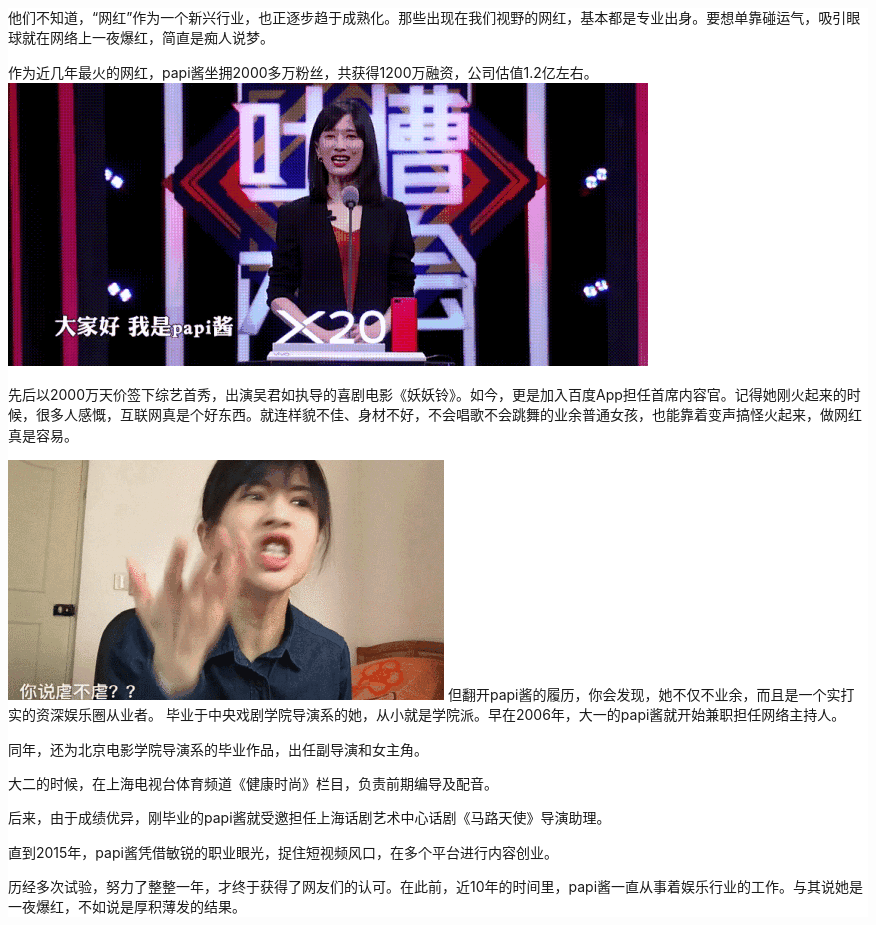 他们不知道，“网红”作为一个新兴行业，也正逐步趋于成熟化。那些出现在我们视野的网红，基本都是专业出身。要想单靠碰运气，吸引眼球就在网络上一夜爆红，简直是痴人说梦。

作为近几年最火的网红，papi酱坐拥2000多万粉丝，共获得1200万融资，公司估值1.2亿左右。
![papi酱](/img/creation/essay/2024-03-26-Dont-Hobbies-Challenge-Major-2.gif)

先后以2000万天价签下综艺首秀，出演吴君如执导的喜剧电影《妖妖铃》。如今，更是加入百度App担任首席内容官。记得她刚火起来的时候，很多人感慨，互联网真是个好东西。就连样貌不佳、身材不好，不会唱歌不会跳舞的业余普通女孩，也能靠着变声搞怪火起来，做网红真是容易。

![papi酱](/img/creation/essay/2024-03-26-Dont-Hobbies-Challenge-Major-3.gif)
但翻开papi酱的履历，你会发现，她不仅不业余，而且是一个实打实的资深娱乐圈从业者。
毕业于中央戏剧学院导演系的她，从小就是学院派。早在2006年，大一的papi酱就开始兼职担任网络主持人。

同年，还为北京电影学院导演系的毕业作品，出任副导演和女主角。

大二的时候，在上海电视台体育频道《健康时尚》栏目，负责前期编导及配音。

后来，由于成绩优异，刚毕业的papi酱就受邀担任上海话剧艺术中心话剧《马路天使》导演助理。

直到2015年，papi酱凭借敏锐的职业眼光，捉住短视频风口，在多个平台进行内容创业。

历经多次试验，努力了整整一年，才终于获得了网友们的认可。在此前，近10年的时间里，papi酱一直从事着娱乐行业的工作。与其说她是一夜爆红，不如说是厚积薄发的结果。